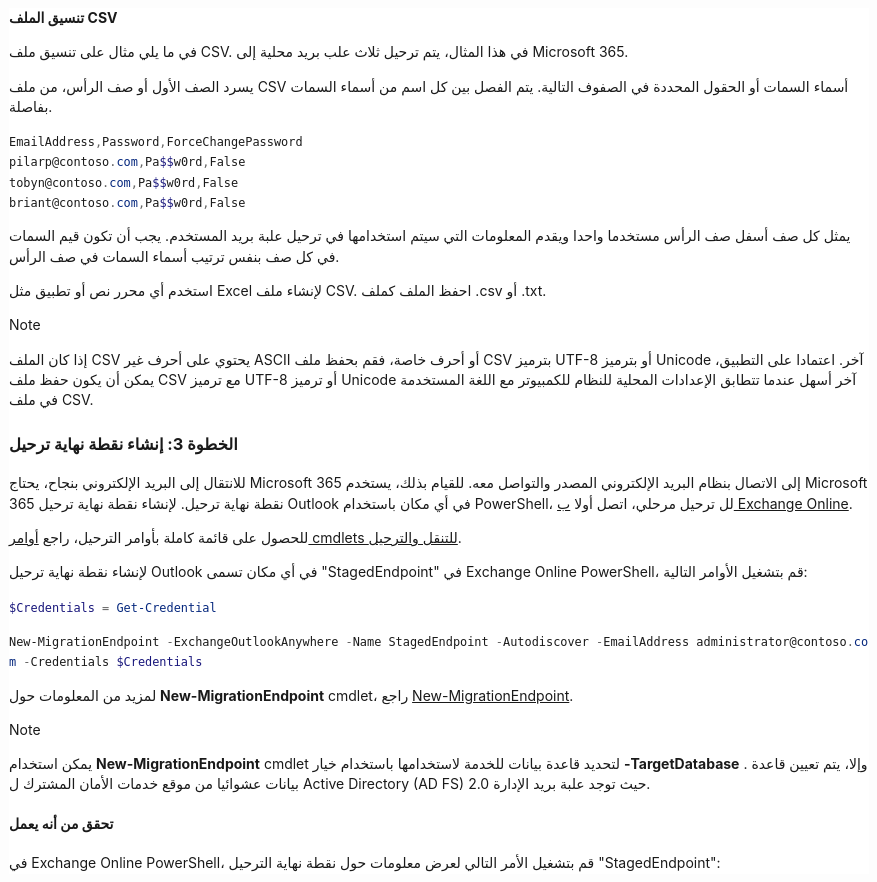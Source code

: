  **تنسيق الملف CSV**

في ما يلي مثال على تنسيق ملف CSV. في هذا المثال، يتم ترحيل ثلاث علب بريد محلية إلى Microsoft 365.

يسرد الصف الأول أو صف الرأس، من ملف CSV أسماء السمات أو الحقول المحددة في الصفوف التالية. يتم الفصل بين كل اسم من أسماء السمات بفاصلة.

```powershell
EmailAddress,Password,ForceChangePassword
pilarp@contoso.com,Pa$$w0rd,False
tobyn@contoso.com,Pa$$w0rd,False
briant@contoso.com,Pa$$w0rd,False
```

يمثل كل صف أسفل صف الرأس مستخدما واحدا ويقدم المعلومات التي سيتم استخدامها في ترحيل علبة بريد المستخدم. يجب أن تكون قيم السمات في كل صف بنفس ترتيب أسماء السمات في صف الرأس.

استخدم أي محرر نص أو تطبيق مثل Excel لإنشاء ملف CSV. احفظ الملف كملف .csv أو .txt.

> [!NOTE]
> إذا كان الملف CSV يحتوي على أحرف غير ASCII أو أحرف خاصة، فقم بحفظ ملف CSV بترميز UTF-8 أو بترميز Unicode آخر. اعتمادا على التطبيق، يمكن أن يكون حفظ ملف CSV مع ترميز UTF-8 أو ترميز Unicode آخر أسهل عندما تتطابق الإعدادات المحلية للنظام للكمبيوتر مع اللغة المستخدمة في ملف CSV.

### <a name="step-3-create-a-migration-endpoint"></a>الخطوة 3: إنشاء نقطة نهاية ترحيل

للانتقال إلى البريد الإلكتروني بنجاح، يحتاج Microsoft 365 إلى الاتصال بنظام البريد الإلكتروني المصدر والتواصل معه. للقيام بذلك، يستخدم Microsoft 365 نقطة نهاية ترحيل. لإنشاء نقطة نهاية ترحيل Outlook في أي مكان باستخدام PowerShell، لل ترحيل مرحلي، اتصل أولا [ب Exchange Online](/powershell/exchange/connect-to-exchange-online-powershell).

للحصول على قائمة كاملة بأوامر الترحيل، راجع [أوامر cmdlets للتنقل والترحيل](/powershell/exchange/).

لإنشاء نقطة نهاية ترحيل Outlook في أي مكان تسمى "StagedEndpoint" في Exchange Online PowerShell، قم بتشغيل الأوامر التالية:

```powershell
$Credentials = Get-Credential
```

```powershell
New-MigrationEndpoint -ExchangeOutlookAnywhere -Name StagedEndpoint -Autodiscover -EmailAddress administrator@contoso.com -Credentials $Credentials
```

لمزيد من المعلومات حول **New-MigrationEndpoint** cmdlet، راجع [New-MigrationEndpoint](/powershell/module/exchange/new-migrationendpoint).

> [!NOTE]
> يمكن استخدام **New-MigrationEndpoint** cmdlet لتحديد قاعدة بيانات للخدمة لاستخدامها باستخدام خيار **-TargetDatabase** . وإلا، يتم تعيين قاعدة بيانات عشوائيا من موقع خدمات الأمان المشترك ل Active Directory (AD FS) 2.0 حيث توجد علبة بريد الإدارة.

#### <a name="verify-it-worked"></a>تحقق من أنه يعمل

في Exchange Online PowerShell، قم بتشغيل الأمر التالي لعرض معلومات حول نقطة نهاية الترحيل "StagedEndpoint":
